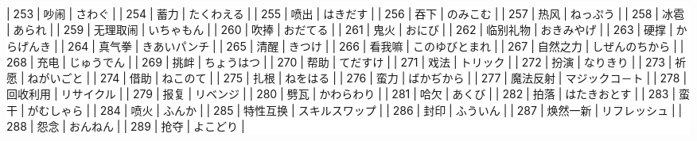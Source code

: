 | 253 | 吵闹 | さわぐ |
| 254 | 蓄力 | たくわえる |
| 255 | 喷出 | はきだす |
| 256 | 吞下 | のみこむ |
| 257 | 热风 | ねっぷう |
| 258 | 冰雹 | あられ |
| 259 | 无理取闹 | いちゃもん |
| 260 | 吹捧 | おだてる |
| 261 | 鬼火 | おにび |
| 262 | 临别礼物 | おきみやげ |
| 263 | 硬撑 | からげんき |
| 264 | 真气拳 | きあいパンチ |
| 265 | 清醒 | きつけ |
| 266 | 看我嘛 | このゆびとまれ |
| 267 | 自然之力 | しぜんのちから |
| 268 | 充电 | じゅうでん |
| 269 | 挑衅 | ちょうはつ |
| 270 | 帮助 | てだすけ |
| 271 | 戏法 | トリック |
| 272 | 扮演 | なりきり |
| 273 | 祈愿 | ねがいごと |
| 274 | 借助 | ねこのて |
| 275 | 扎根 | ねをはる |
| 276 | 蛮力 | ばかぢから |
| 277 | 魔法反射 | マジックコ－ト |
| 278 | 回收利用 | リサイクル |
| 279 | 报复 | リベンジ |
| 280 | 劈瓦 | かわらわり |
| 281 | 哈欠 | あくび |
| 282 | 拍落 | はたきおとす |
| 283 | 蛮干 | がむしゃら |
| 284 | 喷火 | ふんか |
| 285 | 特性互换 | スキルスワップ |
| 286 | 封印 | ふういん |
| 287 | 焕然一新 | リフレッシュ |
| 288 | 怨念 | おんねん |
| 289 | 抢夺 | よこどり |